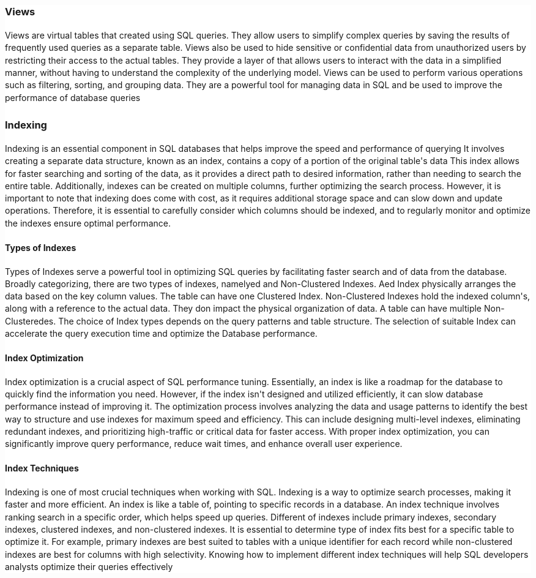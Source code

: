 ### Views

Views are virtual tables that created using SQL queries. They allow users to simplify complex queries by saving the results of frequently used queries as a separate table. Views also be used to hide sensitive or confidential data from unauthorized users by restricting their access to the actual tables. They provide a layer of that allows users to interact with the data in a simplified manner, without having to understand the complexity of the underlying model. Views can be used to perform various operations such as filtering, sorting, and grouping data. They are a powerful tool for managing data in SQL and be used to improve the performance of database queries

### Indexing

Indexing is an essential component in SQL databases that helps improve the speed and performance of querying It involves creating a separate data structure, known as an index, contains a copy of a portion of the original table's data This index allows for faster searching and sorting of the data, as it provides a direct path to desired information, rather than needing to search the entire table. Additionally, indexes can be created on multiple columns, further optimizing the search process. However, it is important to note that indexing does come with cost, as it requires additional storage space and can slow down and update operations. Therefore, it is essential to carefully consider which columns should be indexed, and to regularly monitor and optimize the indexes ensure optimal performance.

#### Types of Indexes

Types of Indexes serve a powerful tool in optimizing SQL queries by facilitating faster search and of data from the database. Broadly categorizing, there are two types of indexes, namelyed and Non-Clustered Indexes. Aed Index physically arranges the data based on the key column values. The table can have one Clustered Index. Non-Clustered Indexes hold the indexed column's, along with a reference to the actual data. They don impact the physical organization of data. A table can have multiple Non-Clusteredes. The choice of Index types depends on the query patterns and table structure. The selection of suitable Index can accelerate the query execution time and optimize the Database performance.

#### Index Optimization

Index optimization is a crucial aspect of SQL performance tuning. Essentially, an index is like a roadmap for the database to quickly find the information you need. However, if the index isn't designed and utilized efficiently, it can slow database performance instead of improving it. The optimization process involves analyzing the data and usage patterns to identify the best way to structure and use indexes for maximum speed and efficiency. This can include designing multi-level indexes, eliminating redundant indexes, and prioritizing high-traffic or critical data for faster access. With proper index optimization, you can significantly improve query performance, reduce wait times, and enhance overall user experience.

#### Index Techniques

Indexing is one of most crucial techniques when working with SQL. Indexing is a way to optimize search processes, making it faster and more efficient. An index is like a table of, pointing to specific records in a database. An index technique involves ranking search in a specific order, which helps speed up queries. Different of indexes include primary indexes, secondary indexes, clustered indexes, and non-clustered indexes. It is essential to determine type of index fits best for a specific table to optimize it. For example, primary indexes are best suited to tables with a unique identifier for each record while non-clustered indexes are best for columns with high selectivity. Knowing how to implement different index techniques will help SQL developers analysts optimize their queries effectively
